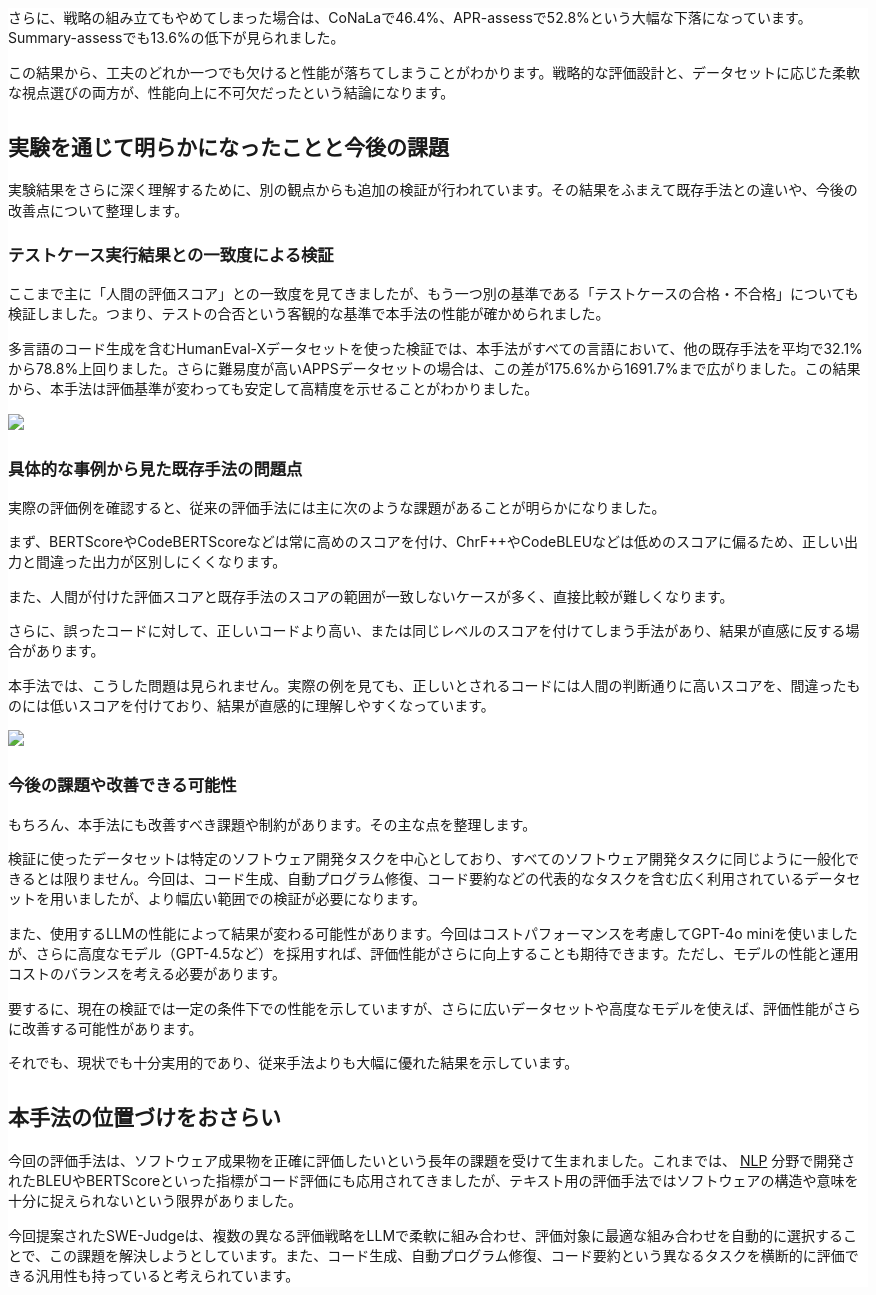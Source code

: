 さらに、戦略の組み立てもやめてしまった場合は、CoNaLaで46.4%、APR-assessで52.8%という大幅な下落になっています。Summary-assessでも13.6%の低下が見られました。

この結果から、工夫のどれか一つでも欠けると性能が落ちてしまうことがわかります。戦略的な評価設計と、データセットに応じた柔軟な視点選びの両方が、性能向上に不可欠だったという結論になります。

## 実験を通じて明らかになったことと今後の課題

実験結果をさらに深く理解するために、別の観点からも追加の検証が行われています。その結果をふまえて既存手法との違いや、今後の改善点について整理します。

### テストケース実行結果との一致度による検証

ここまで主に「人間の評価スコア」との一致度を見てきましたが、もう一つ別の基準である「テストケースの合格・不合格」についても検証しました。つまり、テストの合否という客観的な基準で本手法の性能が確かめられました。

多言語のコード生成を含むHumanEval-Xデータセットを使った検証では、本手法がすべての言語において、他の既存手法を平均で32.1%から78.8%上回りました。さらに難易度が高いAPPSデータセットの場合は、この差が175.6%から1691.7%まで広がりました。この結果から、本手法は評価基準が変わっても安定して高精度を示せることがわかりました。

![](https://ai-data-base.com/wp-content/uploads/2025/05/AIDB_90566_6.png)

### 具体的な事例から見た既存手法の問題点

実際の評価例を確認すると、従来の評価手法には主に次のような課題があることが明らかになりました。

まず、BERTScoreやCodeBERTScoreなどは常に高めのスコアを付け、ChrF++やCodeBLEUなどは低めのスコアに偏るため、正しい出力と間違った出力が区別しにくくなります。

また、人間が付けた評価スコアと既存手法のスコアの範囲が一致しないケースが多く、直接比較が難しくなります。

さらに、誤ったコードに対して、正しいコードより高い、または同じレベルのスコアを付けてしまう手法があり、結果が直感に反する場合があります。

本手法では、こうした問題は見られません。実際の例を見ても、正しいとされるコードには人間の判断通りに高いスコアを、間違ったものには低いスコアを付けており、結果が直感的に理解しやすくなっています。

![](https://ai-data-base.com/wp-content/uploads/2025/05/AIDB_90566_7.png)

### 今後の課題や改善できる可能性

もちろん、本手法にも改善すべき課題や制約があります。その主な点を整理します。

検証に使ったデータセットは特定のソフトウェア開発タスクを中心としており、すべてのソフトウェア開発タスクに同じように一般化できるとは限りません。今回は、コード生成、自動プログラム修復、コード要約などの代表的なタスクを含む広く利用されているデータセットを用いましたが、より幅広い範囲での検証が必要になります。

また、使用するLLMの性能によって結果が変わる可能性があります。今回はコストパフォーマンスを考慮してGPT-4o miniを使いましたが、さらに高度なモデル（GPT-4.5など）を採用すれば、評価性能がさらに向上することも期待できます。ただし、モデルの性能と運用コストのバランスを考える必要があります。

要するに、現在の検証では一定の条件下での性能を示していますが、さらに広いデータセットや高度なモデルを使えば、評価性能がさらに改善する可能性があります。

それでも、現状でも十分実用的であり、従来手法よりも大幅に優れた結果を示しています。

## 本手法の位置づけをおさらい

今回の評価手法は、ソフトウェア成果物を正確に評価したいという長年の課題を受けて生まれました。これまでは、 [NLP](https://ai-data-base.com/archives/26319 "自然言語処理（NLP）") 分野で開発されたBLEUやBERTScoreといった指標がコード評価にも応用されてきましたが、テキスト用の評価手法ではソフトウェアの構造や意味を十分に捉えられないという限界がありました。

今回提案されたSWE-Judgeは、複数の異なる評価戦略をLLMで柔軟に組み合わせ、評価対象に最適な組み合わせを自動的に選択することで、この課題を解決しようとしています。また、コード生成、自動プログラム修復、コード要約という異なるタスクを横断的に評価できる汎用性も持っていると考えられています。
